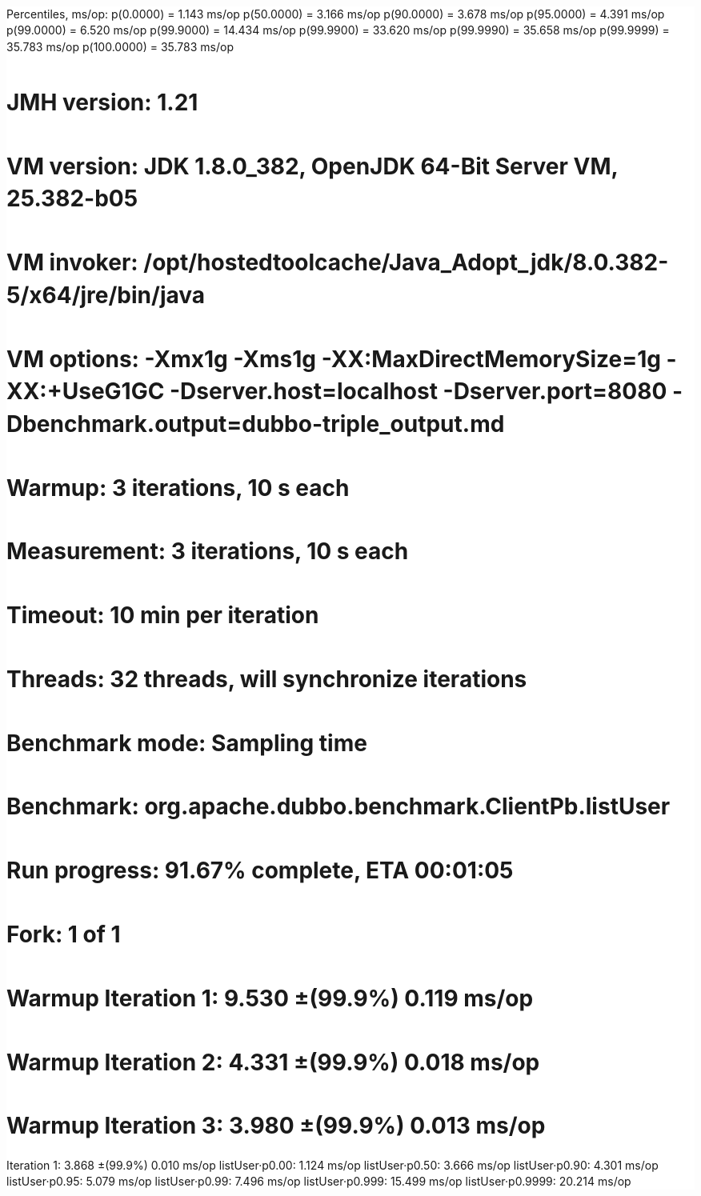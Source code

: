   Percentiles, ms/op:
      p(0.0000) =      1.143 ms/op
     p(50.0000) =      3.166 ms/op
     p(90.0000) =      3.678 ms/op
     p(95.0000) =      4.391 ms/op
     p(99.0000) =      6.520 ms/op
     p(99.9000) =     14.434 ms/op
     p(99.9900) =     33.620 ms/op
     p(99.9990) =     35.658 ms/op
     p(99.9999) =     35.783 ms/op
    p(100.0000) =     35.783 ms/op


# JMH version: 1.21
# VM version: JDK 1.8.0_382, OpenJDK 64-Bit Server VM, 25.382-b05
# VM invoker: /opt/hostedtoolcache/Java_Adopt_jdk/8.0.382-5/x64/jre/bin/java
# VM options: -Xmx1g -Xms1g -XX:MaxDirectMemorySize=1g -XX:+UseG1GC -Dserver.host=localhost -Dserver.port=8080 -Dbenchmark.output=dubbo-triple_output.md
# Warmup: 3 iterations, 10 s each
# Measurement: 3 iterations, 10 s each
# Timeout: 10 min per iteration
# Threads: 32 threads, will synchronize iterations
# Benchmark mode: Sampling time
# Benchmark: org.apache.dubbo.benchmark.ClientPb.listUser

# Run progress: 91.67% complete, ETA 00:01:05
# Fork: 1 of 1
# Warmup Iteration   1: 9.530 ±(99.9%) 0.119 ms/op
# Warmup Iteration   2: 4.331 ±(99.9%) 0.018 ms/op
# Warmup Iteration   3: 3.980 ±(99.9%) 0.013 ms/op
Iteration   1: 3.868 ±(99.9%) 0.010 ms/op
                 listUser·p0.00:   1.124 ms/op
                 listUser·p0.50:   3.666 ms/op
                 listUser·p0.90:   4.301 ms/op
                 listUser·p0.95:   5.079 ms/op
                 listUser·p0.99:   7.496 ms/op
                 listUser·p0.999:  15.499 ms/op
                 listUser·p0.9999: 20.214 ms/op